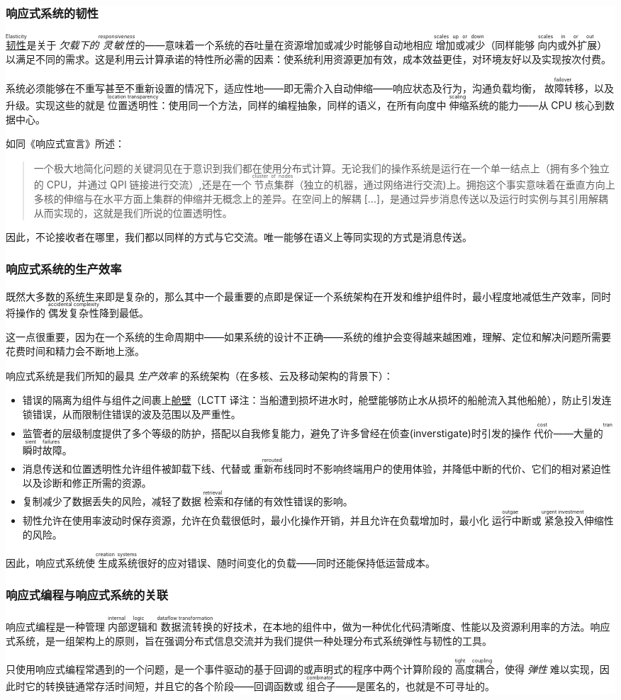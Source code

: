 ### 响应式系统的韧性

<ruby> <a href="http://www.reactivemanifesto.org/glossary#Elasticity">  韧性 </a> <rp>  （ </rp> <rt>  Elasticity </rt> <rp>  ） </rp></ruby>是关于 *欠载下的<ruby> 灵敏性 <rp>  （ </rp> <rt>  responsiveness </rt> <rp>  ） </rp></ruby>* 的——意味着一个系统的吞吐量在资源增加或减少时能够自动地相应<ruby> 增加或减少 <rp>  （ </rp> <rt>  scales up or down </rt> <rp>  ） </rp></ruby>（同样能够<ruby> 向内或外扩展 <rp>  （ </rp> <rt>  scales in or out </rt> <rp>  ） </rp></ruby>）以满足不同的需求。这是利用云计算承诺的特性所必需的因素：使系统利用资源更加有效，成本效益更佳，对环境友好以及实现按次付费。

系统必须能够在不重写甚至不重新设置的情况下，适应性地——即无需介入自动伸缩——响应状态及行为，沟通负载均衡，<ruby> 故障转移 <rp>  （ </rp> <rt>  failover </rt> <rp>  ） </rp></ruby>，以及升级。实现这些的就是 <ruby> 位置透明性 <rp>  （ </rp> <rt>  location transparency </rt> <rp>  ） </rp></ruby>：使用同一个方法，同样的编程抽象，同样的语义，在所有向度中<ruby> 伸缩 <rp>  （ </rp> <rt>  scaling </rt> <rp>  ） </rp></ruby>系统的能力——从 CPU 核心到数据中心。

如同《响应式宣言》所述：

> 
> 一个极大地简化问题的关键洞见在于意识到我们都在使用分布式计算。无论我们的操作系统是运行在一个单一结点上（拥有多个独立的 CPU，并通过 QPI 链接进行交流）,还是在一个<ruby> 节点集群 <rp>  （ </rp> <rt>  cluster of nodes </rt> <rp>  ） </rp></ruby>（独立的机器，通过网络进行交流)上。拥抱这个事实意味着在垂直方向上多核的伸缩与在水平方面上集群的伸缩并无概念上的差异。在空间上的解耦 [...]，是通过异步消息传送以及运行时实例与其引用解耦从而实现的，这就是我们所说的位置透明性。
> 
> 
> 

因此，不论接收者在哪里，我们都以同样的方式与它交流。唯一能够在语义上等同实现的方式是消息传送。

### 响应式系统的生产效率

既然大多数的系统生来即是复杂的，那么其中一个最重要的点即是保证一个系统架构在开发和维护组件时，最小程度地减低生产效率，同时将操作的 <ruby> 偶发复杂性 <rp>  （ </rp> <rt>  accidental complexity </rt> <rp>  ） </rp></ruby>降到最低。

这一点很重要，因为在一个系统的生命周期中——如果系统的设计不正确——系统的维护会变得越来越困难，理解、定位和解决问题所需要花费时间和精力会不断地上涨。

响应式系统是我们所知的最具 *生产效率* 的系统架构（在多核、云及移动架构的背景下）：

* 错误的隔离为组件与组件之间裹上[舱壁](http://skife.org/architecture/fault-tolerance/2009/12/31/bulkheads.html)（LCTT 译注：当船遭到损坏进水时，舱壁能够防止水从损坏的船舱流入其他船舱），防止引发连锁错误，从而限制住错误的波及范围以及严重性。
* 监管者的层级制度提供了多个等级的防护，搭配以自我修复能力，避免了许多曾经在侦查(inverstigate)时引发的操作<ruby> 代价 <rp>  （ </rp> <rt>  cost </rt> <rp>  ） </rp></ruby>——大量的<ruby> 瞬时故障 <rp>  （ </rp> <rt>  transient failures </rt> <rp>  ） </rp></ruby>。
* 消息传送和位置透明性允许组件被卸载下线、代替或<ruby> 重新布线 <rp>  （ </rp> <rt>  rerouted </rt> <rp>  ） </rp></ruby>同时不影响终端用户的使用体验，并降低中断的代价、它们的相对紧迫性以及诊断和修正所需的资源。
* 复制减少了数据丢失的风险，减轻了数据<ruby> 检索 <rp>  （ </rp> <rt>  retrieval </rt> <rp>  ） </rp></ruby>和存储的有效性错误的影响。
* 韧性允许在使用率波动时保存资源，允许在负载很低时，最小化操作开销，并且允许在负载增加时，最小化<ruby> 运行中断 <rp>  （ </rp> <rt>  outgae </rt> <rp>  ） </rp></ruby>或<ruby> 紧急投入 <rp>  （ </rp> <rt>  urgent investment </rt> <rp>  ） </rp></ruby>伸缩性的风险。

因此，响应式系统使<ruby> 生成系统 <rp>  （ </rp> <rt>  creation systems </rt> <rp>  ） </rp></ruby>很好的应对错误、随时间变化的负载——同时还能保持低运营成本。

### 响应式编程与响应式系统的关联

响应式编程是一种管理<ruby> 内部逻辑 <rp>  （ </rp> <rt>  internal logic </rt> <rp>  ） </rp></ruby>和<ruby> 数据流转换 <rp>  （ </rp> <rt>  dataflow transformation </rt> <rp>  ） </rp></ruby>的好技术，在本地的组件中，做为一种优化代码清晰度、性能以及资源利用率的方法。响应式系统，是一组架构上的原则，旨在强调分布式信息交流并为我们提供一种处理分布式系统弹性与韧性的工具。

只使用响应式编程常遇到的一个问题，是一个事件驱动的基于回调的或声明式的程序中两个计算阶段的<ruby> 高度耦合 <rp>  （ </rp> <rt>  tight coupling </rt> <rp>  ） </rp></ruby>，使得 *弹性* 难以实现，因此时它的转换链通常存活时间短，并且它的各个阶段——回调函数或<ruby> 组合子 <rp>  （ </rp> <rt>  combinator </rt> <rp>  ） </rp></ruby>——是匿名的，也就是不可寻址的。
